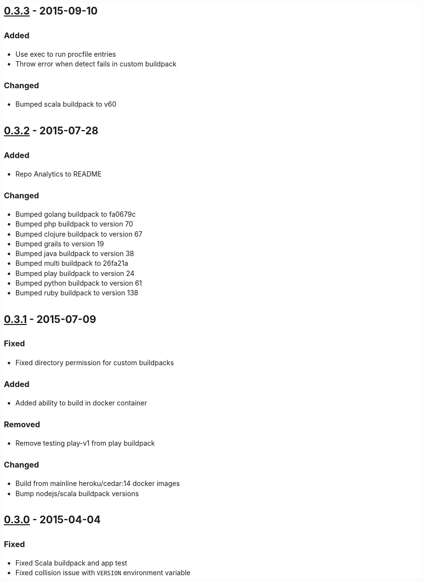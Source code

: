 
## [0.3.3] - 2015-09-10
### Added
- Use exec to run procfile entries
- Throw error when detect fails in custom buildpack

### Changed
- Bumped scala buildpack to v60


## [0.3.2] - 2015-07-28
### Added
- Repo Analytics to README

### Changed
- Bumped golang buildpack to fa0679c
- Bumped php buildpack to version 70
- Bumped clojure buildpack to version 67
- Bumped grails to version 19
- Bumped java buildpack to version 38
- Bumped multi buildpack to 26fa21a
- Bumped play buildpack to version 24
- Bumped python buildpack to version 61
- Bumped ruby buildpack to version 138


## [0.3.1] - 2015-07-09
### Fixed
- Fixed directory permission for custom buildpacks

### Added
- Added ability to build in docker container

### Removed
- Remove testing play-v1 from play buildpack

### Changed
- Build from mainline heroku/cedar:14 docker images
- Bump nodejs/scala buildpack versions


## [0.3.0] - 2015-04-04
### Fixed
- Fixed Scala buildpack and app test
- Fixed collision issue with `VERSION` environment variable


[unreleased]: https://github.com/gliderlabs/herokuish/compare/v0.4.9...HEAD
[0.4.9]: https://github.com/gliderlabs/herokuish/compare/v0.4.8...v0.4.9
[0.4.8]: https://github.com/gliderlabs/herokuish/compare/v0.4.7...v0.4.8
[0.4.7]: https://github.com/gliderlabs/herokuish/compare/v0.4.6...v0.4.7
[0.4.6]: https://github.com/gliderlabs/herokuish/compare/v0.4.5...v0.4.6
[0.4.5]: https://github.com/gliderlabs/herokuish/compare/v0.4.4...v0.4.5
[0.4.4]: https://github.com/gliderlabs/herokuish/compare/v0.4.3...v0.4.4
[0.4.3]: https://github.com/gliderlabs/herokuish/compare/v0.4.2...v0.4.3
[0.4.2]: https://github.com/gliderlabs/herokuish/compare/v0.4.1...v0.4.2
[0.4.1]: https://github.com/gliderlabs/herokuish/compare/v0.4.0...v0.4.1
[0.4.0]: https://github.com/gliderlabs/herokuish/compare/v0.3.36...v0.4.0
[0.3.36]: https://github.com/gliderlabs/herokuish/compare/v0.3.35...v0.3.36
[0.3.35]: https://github.com/gliderlabs/herokuish/compare/v0.3.34...v0.3.35
[0.3.34]: https://github.com/gliderlabs/herokuish/compare/v0.3.33...v0.3.34
[0.3.33]: https://github.com/gliderlabs/herokuish/compare/v0.3.32...v0.3.33
[0.3.32]: https://github.com/gliderlabs/herokuish/compare/v0.3.31...v0.3.32
[0.3.31]: https://github.com/gliderlabs/herokuish/compare/v0.3.30...v0.3.31
[0.3.30]: https://github.com/gliderlabs/herokuish/compare/v0.3.29...v0.3.30
[0.3.29]: https://github.com/gliderlabs/herokuish/compare/v0.3.28...v0.3.29
[0.3.28]: https://github.com/gliderlabs/herokuish/compare/v0.3.27...v0.3.28
[0.3.27]: https://github.com/gliderlabs/herokuish/compare/v0.3.26...v0.3.27
[0.3.26]: https://github.com/gliderlabs/herokuish/compare/v0.3.25...v0.3.26
[0.3.25]: https://github.com/gliderlabs/herokuish/compare/v0.3.24...v0.3.25
[0.3.24]: https://github.com/gliderlabs/herokuish/compare/v0.3.23...v0.3.24
[0.3.23]: https://github.com/gliderlabs/herokuish/compare/v0.3.22...v0.3.23
[0.3.22]: https://github.com/gliderlabs/herokuish/compare/v0.3.21...v0.3.22
[0.3.21]: https://github.com/gliderlabs/herokuish/compare/v0.3.20...v0.3.21
[0.3.20]: https://github.com/gliderlabs/herokuish/compare/v0.3.19...v0.3.20
[0.3.19]: https://github.com/gliderlabs/herokuish/compare/v0.3.18...v0.3.19
[0.3.18]: https://github.com/gliderlabs/herokuish/compare/v0.3.17...v0.3.18
[0.3.17]: https://github.com/gliderlabs/herokuish/compare/v0.3.16...v0.3.17
[0.3.16]: https://github.com/gliderlabs/herokuish/compare/v0.3.15...v0.3.16
[0.3.15]: https://github.com/gliderlabs/herokuish/compare/v0.3.14...v0.3.15
[0.3.14]: https://github.com/gliderlabs/herokuish/compare/v0.3.13...v0.3.14
[0.3.13]: https://github.com/gliderlabs/herokuish/compare/v0.3.12...v0.3.13
[0.3.12]: https://github.com/gliderlabs/herokuish/compare/v0.3.11...v0.3.12
[0.3.11]: https://github.com/gliderlabs/herokuish/compare/v0.3.10...v0.3.11
[0.3.10]: https://github.com/gliderlabs/herokuish/compare/v0.3.9...v0.3.10
[0.3.9]: https://github.com/gliderlabs/herokuish/compare/v0.3.8...v0.3.9
[0.3.8]: https://github.com/gliderlabs/herokuish/compare/v0.3.7...v0.3.8
[0.3.7]: https://github.com/gliderlabs/herokuish/compare/v0.3.6...v0.3.7
[0.3.6]: https://github.com/gliderlabs/herokuish/compare/v0.3.5...v0.3.6
[0.3.5]: https://github.com/gliderlabs/herokuish/compare/v0.3.4...v0.3.5
[0.3.4]: https://github.com/gliderlabs/herokuish/compare/v0.3.3...v0.3.4
[0.3.3]: https://github.com/gliderlabs/herokuish/compare/v0.3.2...v0.3.3
[0.3.2]: https://github.com/gliderlabs/herokuish/compare/v0.3.1...v0.3.2
[0.3.1]: https://github.com/gliderlabs/herokuish/compare/v0.3.0...v0.3.1
[0.3.0]: https://github.com/gliderlabs/herokuish/compare/v0.2.0...v0.3.0
[0.2.0]: https://github.com/gliderlabs/herokuish/compare/v0.1.0...v0.2.0